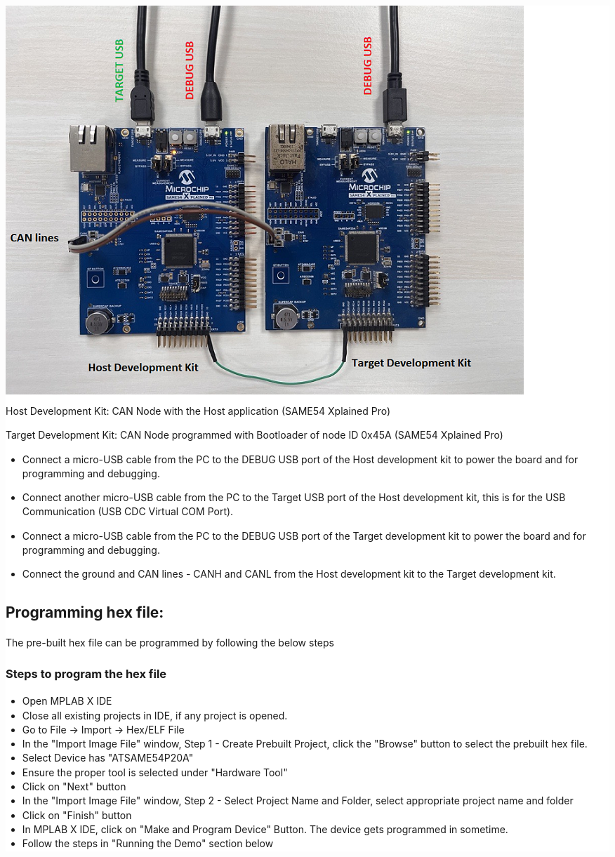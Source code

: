 <img src = "images/hardware_setup.png" align="middle">

Host Development Kit: CAN Node with the Host application (SAME54 Xplained Pro)

Target Development Kit: CAN Node programmed with Bootloader of node ID 0x45A (SAME54 Xplained Pro)

- Connect a micro-USB cable from the PC to the DEBUG USB port of the Host development kit to power the board and for programming and debugging.

- Connect another micro-USB cable from the PC to the Target USB port of the Host development kit, this is for the USB Communication (USB CDC Virtual COM Port).

- Connect a micro-USB cable from the PC to the DEBUG USB port of the Target development kit to power the board and for programming and debugging.

- Connect the ground and CAN lines - CANH and CANL from the Host development kit to the Target development kit.

## Programming hex file:

The pre-built hex file can be programmed by following the below steps

### Steps to program the hex file

- Open MPLAB X IDE
- Close all existing projects in IDE, if any project is opened.
- Go to File -> Import -> Hex/ELF File
- In the "Import Image File" window, Step 1 - Create Prebuilt Project, click the "Browse" button to select the prebuilt hex file.
- Select Device has "ATSAME54P20A"
- Ensure the proper tool is selected under "Hardware Tool"
- Click on "Next" button
- In the "Import Image File" window, Step 2 - Select Project Name and Folder, select appropriate project name and folder
- Click on "Finish" button
- In MPLAB X IDE, click on "Make and Program Device" Button. The device gets programmed in sometime.
- Follow the steps in "Running the Demo" section below
